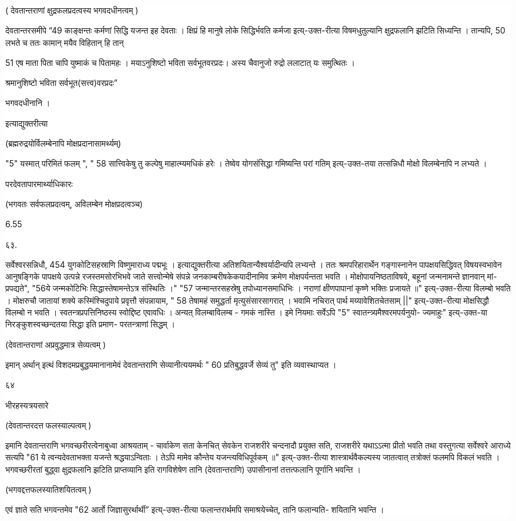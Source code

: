 ( देवतान्तराणां क्षुद्रफलप्रदत्वस्य भगवदधीनत्वम् ) 

देवतान्तरसमीपे “49 काङ्क्षन्तः कर्मणां सिद्धि यजन्त इह देवताः । क्षिप्रं हि मानुषे लोके सिद्धिर्भवति कर्मजा इत्य्-उक्त-रीत्या विषमधुतुल्यानि क्षुद्रफलानि झटिति सिध्यन्ति । तान्यपि, 50 लभते च ततः कामान् मयैव विहितान् हि तान् 

51 एष माता पिता चापि युष्माकं च पितामहः । मयाऽनुशिष्टो भविता सर्वभूतवरप्रदः। अस्य चैवानुजो रुद्रो ललाटात् यः समुत्थितः । 

श्रमानुशिष्टो भविता सर्वभूत(सत्त्व)वरप्रदः” 

भगवदधीनानि । 

इत्याद्युक्तरीत्या 

(ब्रह्मरुद्रयोर्विलम्बेनापि मोक्षप्रदानासामर्थ्यम्) 

"5" यस्मात् परिमितं फलम् ", " 58 सात्त्विकेषु तु कल्पेषु माहात्म्यमधिकं हरेः । तेष्वेव योगसंसिद्धा गमिष्यन्ति परां गतिम् इत्य्-उक्त-तया तत्सन्निधौ मोक्षो विलम्बेनापि न लभ्यते । 

परदेवतापारमार्थ्याधिकारः 

(भगवतः सर्वफलप्रदत्वम्, अविलम्बेन मोक्षप्रदत्वञ्च) 

6.55 

६३. 

सर्वेश्वरसन्निधौ, 454 युगकोटिसहस्राणि विष्णुमाराध्य पद्मभूः । इत्याद्युक्तरीत्या अतिशयितान्यैश्वर्यादीन्यपि लभ्यन्ते । ततः श्रमपरिहारार्थेन गङ्गास्नानेन पापक्षयसिद्धिवत् विषयस्वभावेन आनुषङ्गिके पापक्षये उत्पन्ने रजस्तमसोरभिभवे जाते सत्त्वोन्मेषे संपन्ने जनकाम्बरीषकेकयादीनामिव क्रमेण मोक्षपर्यन्तता भवति । मोक्षोपायनिष्ठताविषये, बहूनां जन्मनामन्ते ज्ञानवान् मां- प्रपद्यते", "56ये जन्मकोटिभिः सिद्धास्तेषामन्तेऽत्र संस्थितिः ।" "57 जन्मान्तरसहस्रेषु तपोध्यानसमाधिभिः । नराणां क्षीणपापानां कृष्णे भक्तिः प्रजायते ॥" इत्य्-उक्त-रीत्या विलम्बो भवति । मोक्षरुचौ जातायां शक्ये कस्मिंश्चिदुपाये प्रवृत्तौ संपन्नायाम, " 58 तेषामहं समुद्धर्ता मृत्युसंसारसागरात् । भवामि नचिरात् पार्थ मय्यावेशितचेतसाम् ||" इत्य्-उक्त-रीत्या मोक्षसिद्धौ विलम्बो न भवति । स्वतन्त्रप्रपत्तिनिष्ठस्य स्वोद्दिष्ट एवावधिः । अन्यत् विलम्बाविलम्ब - गमकं नास्ति । इमे नियमाः सर्वेऽपि "5" स्वातन्त्र्यमैश्वरमपर्यनुयो- ज्यमाहुः" इत्य्-उक्त-या निरङ्कुशस्वच्छन्दतया सिद्धा इति प्रमाण- परतन्त्राणां सिद्धम् । 

(देवतान्तराणां अप्रवुद्धमात्र सेव्यत्वम् ) 

इमान् अर्थान् इत्थं विशदमप्रबुद्धयमानानामेवं देवतान्तराणि सेव्यानीत्ययमर्थः " 60 प्रतिबुद्धवर्जे सेव्यं तु" इति व्यवास्थाप्यत । 

६४ 

भीरहस्यत्रयसारे 

(देवतान्तरदत्त फलस्याल्पत्वम् ) 

इमानि देवतान्तराणि भगवच्छरीरत्वेनाबुध्वा आश्रयताम् - चार्वाकेण सता केनचित् सेवकेन राजशरीरे चन्दनादौ प्रयुक्त सति, राजशरीरे यथाऽऽत्मा प्रीतो भवति तथा वस्तुगत्या सर्वेश्वरे आराध्ये सत्यपि "61 ये त्वन्यदेवताभक्ता यजन्ते श्रद्धयाऽन्विताः । तेऽपि मामेव कौन्तेय यजन्त्यविधिपूर्वकम् ॥" इत्य्-उक्त-रीत्या शास्त्रार्थवैकल्यस्य जातत्वात् तत्रोक्तं फलमपि विकलं भवति । भगवच्छरीरतां बुद्ध्वा क्षुद्रफलानि झटिति प्राप्तव्यानि इति रागविशेषेण तानि (देवतान्तराणि) उपासीनानां तत्तत्फलानि पूर्णानि भवन्ति । 

(भगवद्दत्तफलस्यातिशयितत्वम् ) 

एवं ज्ञाते सति भगवन्तमेव "62 आर्तो जिज्ञासुरर्थार्थी” इत्य्-उक्त-रीत्या फलान्तरार्थमपि समाश्रयेच्चेत्, तानि फलान्यति- शयितानि भवन्ति । 
